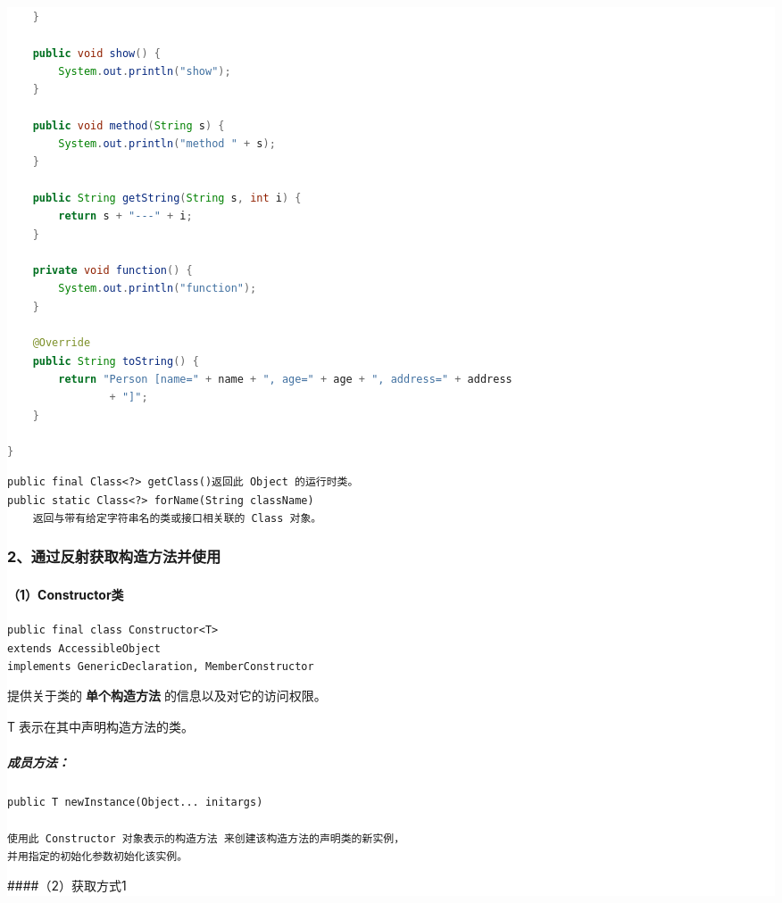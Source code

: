 ```java
	}

	public void show() {
		System.out.println("show");
	}

	public void method(String s) {
		System.out.println("method " + s);
	}

	public String getString(String s, int i) {
		return s + "---" + i;
	}

	private void function() {
		System.out.println("function");
	}

	@Override
	public String toString() {
		return "Person [name=" + name + ", age=" + age + ", address=" + address
				+ "]";
	}

}

```

	public final Class<?> getClass()返回此 Object 的运行时类。
	public static Class<?> forName(String className)
		返回与带有给定字符串名的类或接口相关联的 Class 对象。

### 2、通过反射获取构造方法并使用

#### （1）Constructor类

	public final class Constructor<T>
	extends AccessibleObject
	implements GenericDeclaration, MemberConstructor 

提供关于类的 **单个构造方法** 的信息以及对它的访问权限。

T 表示在其中声明构造方法的类。

##### 成员方法：

	public T newInstance(Object... initargs)
	
	使用此 Constructor 对象表示的构造方法 来创建该构造方法的声明类的新实例，
	并用指定的初始化参数初始化该实例。


####（2）获取方式1

